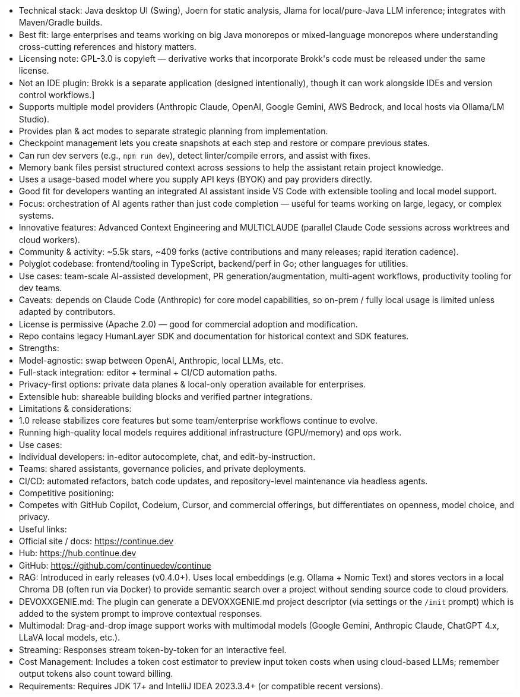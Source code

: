 - Technical stack: Java desktop UI (Swing), Joern for static analysis, Jlama for local/pure-Java LLM inference; integrates with Maven/Gradle builds.
- Best fit: large enterprises and teams working on big Java monorepos or mixed-language monorepos where understanding cross-cutting references and history matters.
- Licensing note: GPL-3.0 is copyleft — derivative works that incorporate Brokk's code must be released under the same license.
- Not an IDE plugin: Brokk is a separate application (designed intentionally), though it can work alongside IDEs and version control workflows.]
- Supports multiple model providers (Anthropic Claude, OpenAI, Google Gemini, AWS Bedrock, and local hosts via Ollama/LM Studio).
- Provides plan & act modes to separate strategic planning from implementation.
- Checkpoint management lets you create snapshots at each step and restore or compare previous states.
- Can run dev servers (e.g., `npm run dev`), detect linter/compile errors, and assist with fixes.
- Memory bank files persist structured context across sessions to help the assistant retain project knowledge.
- Uses a usage-based model where you supply API keys (BYOK) and pay providers directly.
- Good fit for developers wanting an integrated AI assistant inside VS Code with extensible tooling and local model support.
- Focus: orchestration of AI agents rather than just code completion — useful for teams working on large, legacy, or complex systems.
- Innovative features: Advanced Context Engineering and MULTICLAUDE (parallel Claude Code sessions across worktrees and cloud workers).
- Community & activity: ~5.5k stars, ~409 forks (active contributions and many releases; rapid iteration cadence).
- Polyglot codebase: frontend/tooling in TypeScript, backend/perf in Go; other languages for utilities.
- Use cases: team-scale AI-assisted development, PR generation/augmentation, multi-agent workflows, productivity tooling for dev teams.
- Caveats: depends on Claude Code (Anthropic) for core model capabilities, so on-prem / fully local usage is limited unless adapted by contributors.
- License is permissive (Apache 2.0) — good for commercial adoption and modification.
- Repo contains legacy HumanLayer SDK and documentation for historical context and SDK features.
- Strengths:
- Model-agnostic: swap between OpenAI, Anthropic, local LLMs, etc.
- Full-stack integration: editor + terminal + CI/CD automation paths.
- Privacy-first options: private data planes & local-only operation available for enterprises.
- Extensible hub: shareable building blocks and verified partner integrations.
- Limitations & considerations:
- 1.0 release stabilizes core features but some team/enterprise workflows continue to evolve.
- Running high-quality local models requires additional infrastructure (GPU/memory) and ops work.
- Use cases:
- Individual developers: in-editor autocomplete, chat, and edit-by-instruction.
- Teams: shared assistants, governance policies, and private deployments.
- CI/CD: automated refactors, batch code updates, and repository-level maintenance via headless agents.
- Competitive positioning:
- Competes with GitHub Copilot, Codeium, Cursor, and commercial offerings, but differentiates on openness, model choice, and privacy.
- Useful links:
- Official site / docs: https://continue.dev
- Hub: https://hub.continue.dev
- GitHub: https://github.com/continuedev/continue
- RAG: Introduced in early releases (v0.4.0+). Uses local embeddings (e.g. Ollama + Nomic Text) and stores vectors in a local Chroma DB (often run via Docker) to provide semantic search over a project without sending source code to cloud providers.
- DEVOXXGENIE.md: The plugin can generate a DEVOXXGENIE.md project descriptor (via settings or the `/init` prompt) which is added to the system prompt to improve contextual responses.
- Multimodal: Drag-and-drop image support works with multimodal models (Google Gemini, Anthropic Claude, ChatGPT 4.x, LLaVA local models, etc.).
- Streaming: Responses stream token-by-token for an interactive feel.
- Cost Management: Includes a token cost estimator to preview input token costs when using cloud-based LLMs; remember output tokens also count toward billing.
- Requirements: Requires JDK 17+ and IntelliJ IDEA 2023.3.4+ (or compatible recent versions).